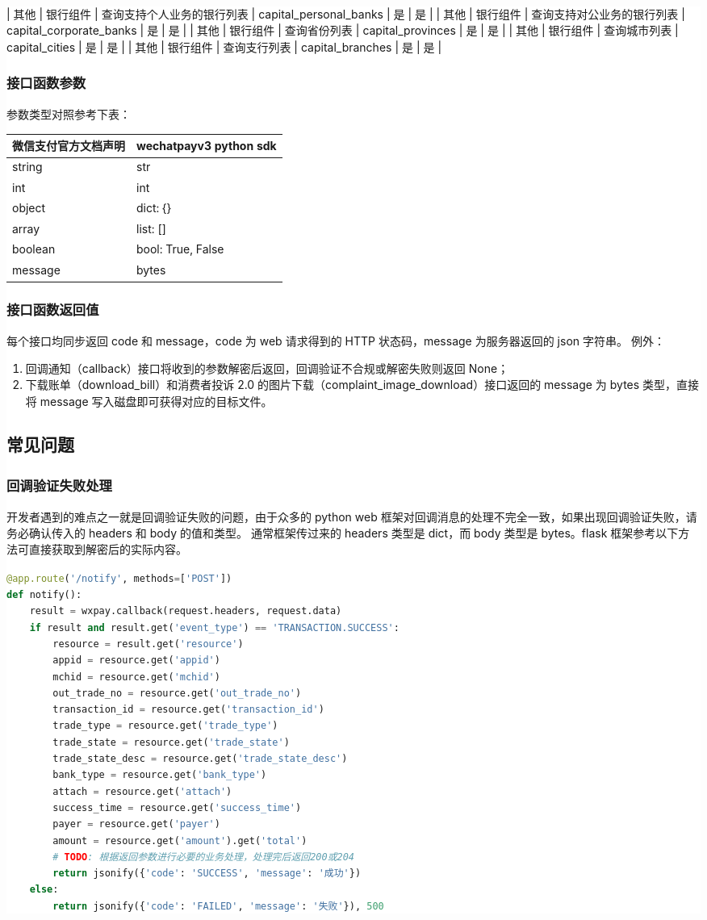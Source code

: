 | 其他 | 银行组件 | 查询支持个人业务的银行列表 | capital_personal_banks | 是 | 是 |
| 其他 | 银行组件 | 查询支持对公业务的银行列表 | capital_corporate_banks | 是 | 是 |
| 其他 | 银行组件 | 查询省份列表 | capital_provinces | 是 | 是 |
| 其他 | 银行组件 | 查询城市列表 | capital_cities | 是 | 是 |
| 其他 | 银行组件 | 查询支行列表 | capital_branches | 是 | 是 |

### 接口函数参数

参数类型对照参考下表：

| 微信支付官方文档声明 | **wechatpayv3 python sdk** |
| -------------------- | -------------------------- |
| string | str |
| int| int |
| object | dict: {} |
| array| list: [] |
| boolean| bool: True, False |
| message| bytes|

### 接口函数返回值

每个接口均同步返回 code 和 message，code 为 web 请求得到的 HTTP 状态码，message 为服务器返回的 json 字符串。
例外：

1. 回调通知（callback）接口将收到的参数解密后返回，回调验证不合规或解密失败则返回 None；
2. 下载账单（download_bill）和消费者投诉 2.0 的图片下载（complaint_image_download）接口返回的 message 为 bytes 类型，直接将 message 写入磁盘即可获得对应的目标文件。

## 常见问题

### 回调验证失败处理

开发者遇到的难点之一就是回调验证失败的问题，由于众多的 python web 框架对回调消息的处理不完全一致，如果出现回调验证失败，请务必确认传入的 headers 和 body 的值和类型。
通常框架传过来的 headers 类型是 dict，而 body 类型是 bytes。flask 框架参考以下方法可直接获取到解密后的实际内容。

```python
@app.route('/notify', methods=['POST'])
def notify():
    result = wxpay.callback(request.headers, request.data)
    if result and result.get('event_type') == 'TRANSACTION.SUCCESS':
        resource = result.get('resource')
        appid = resource.get('appid')
        mchid = resource.get('mchid')
        out_trade_no = resource.get('out_trade_no')
        transaction_id = resource.get('transaction_id')
        trade_type = resource.get('trade_type')
        trade_state = resource.get('trade_state')
        trade_state_desc = resource.get('trade_state_desc')
        bank_type = resource.get('bank_type')
        attach = resource.get('attach')
        success_time = resource.get('success_time')
        payer = resource.get('payer')
        amount = resource.get('amount').get('total')
        # TODO: 根据返回参数进行必要的业务处理，处理完后返回200或204
        return jsonify({'code': 'SUCCESS', 'message': '成功'})
    else:
        return jsonify({'code': 'FAILED', 'message': '失败'}), 500
```